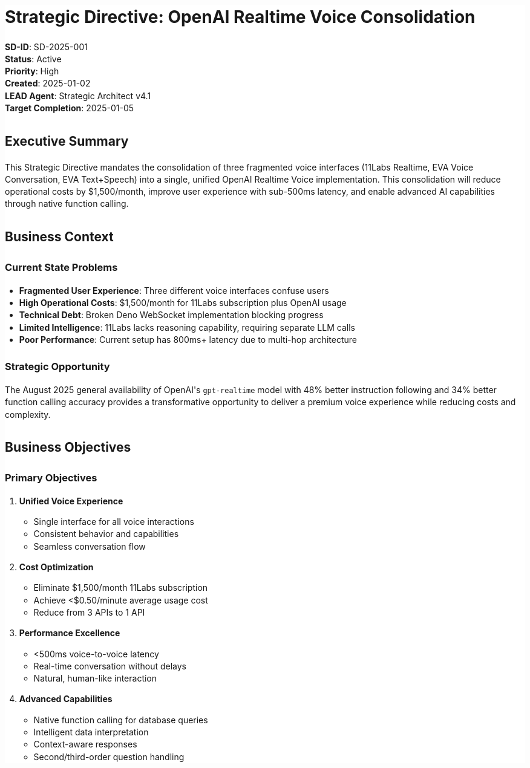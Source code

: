 # Strategic Directive: OpenAI Realtime Voice Consolidation

**SD-ID**: SD-2025-001  
**Status**: Active  
**Priority**: High  
**Created**: 2025-01-02  
**LEAD Agent**: Strategic Architect v4.1  
**Target Completion**: 2025-01-05  

## Executive Summary

This Strategic Directive mandates the consolidation of three fragmented voice interfaces (11Labs Realtime, EVA Voice Conversation, EVA Text+Speech) into a single, unified OpenAI Realtime Voice implementation. This consolidation will reduce operational costs by $1,500/month, improve user experience with sub-500ms latency, and enable advanced AI capabilities through native function calling.

## Business Context

### Current State Problems
- **Fragmented User Experience**: Three different voice interfaces confuse users
- **High Operational Costs**: $1,500/month for 11Labs subscription plus OpenAI usage
- **Technical Debt**: Broken Deno WebSocket implementation blocking progress
- **Limited Intelligence**: 11Labs lacks reasoning capability, requiring separate LLM calls
- **Poor Performance**: Current setup has 800ms+ latency due to multi-hop architecture

### Strategic Opportunity
The August 2025 general availability of OpenAI's `gpt-realtime` model with 48% better instruction following and 34% better function calling accuracy provides a transformative opportunity to deliver a premium voice experience while reducing costs and complexity.

## Business Objectives

### Primary Objectives
1. **Unified Voice Experience**
   - Single interface for all voice interactions
   - Consistent behavior and capabilities
   - Seamless conversation flow

2. **Cost Optimization**
   - Eliminate $1,500/month 11Labs subscription
   - Achieve <$0.50/minute average usage cost
   - Reduce from 3 APIs to 1 API

3. **Performance Excellence**
   - <500ms voice-to-voice latency
   - Real-time conversation without delays
   - Natural, human-like interaction

4. **Advanced Capabilities**
   - Native function calling for database queries
   - Intelligent data interpretation
   - Context-aware responses
   - Second/third-order question handling

